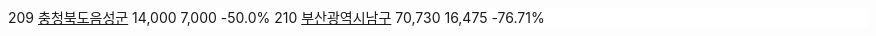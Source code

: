   <tr class="item">
    <td>209</td>
    <td><a href="/apt/충청북도음성군">충청북도음성군</a></td>
    <td>14,000</td>
    <td>7,000</td>
    <td>-50.0%</td>
  </tr>

  <tr class="item">
    <td>210</td>
    <td><a href="/apt/부산광역시남구">부산광역시남구</a></td>
    <td>70,730</td>
    <td>16,475</td>
    <td>-76.71%</td>
  </tr>

  <tr>
      <script async src="https://pagead2.googlesyndication.com/pagead/js/adsbygoogle.js?client=ca-pub-3485438051770037"
          crossorigin="anonymous"></script>
      <ins class="adsbygoogle"
          style="display:block"
          data-ad-format="fluid"
          data-ad-layout-key="-fb+5w+4e-db+86"
          data-ad-client="ca-pub-3485438051770037"
          data-ad-slot="1827090281"></ins>
      <script>
          (adsbygoogle = window.adsbygoogle || []).push({});
      </script>
  </tr>

</table>
